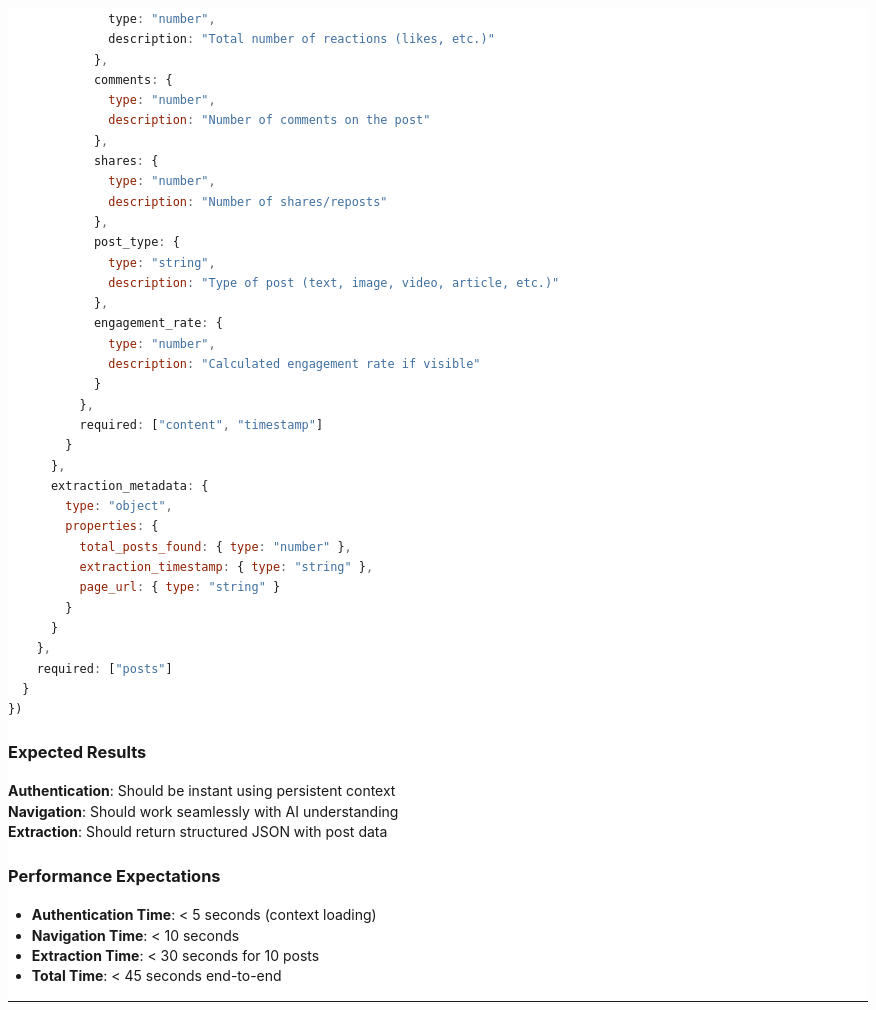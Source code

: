 ```javascript
              type: "number",
              description: "Total number of reactions (likes, etc.)"
            },
            comments: {
              type: "number", 
              description: "Number of comments on the post"
            },
            shares: {
              type: "number",
              description: "Number of shares/reposts"
            },
            post_type: {
              type: "string",
              description: "Type of post (text, image, video, article, etc.)"
            },
            engagement_rate: {
              type: "number",
              description: "Calculated engagement rate if visible"
            }
          },
          required: ["content", "timestamp"]
        }
      },
      extraction_metadata: {
        type: "object",
        properties: {
          total_posts_found: { type: "number" },
          extraction_timestamp: { type: "string" },
          page_url: { type: "string" }
        }
      }
    },
    required: ["posts"]
  }
})
```

### Expected Results

**Authentication**: Should be instant using persistent context  
**Navigation**: Should work seamlessly with AI understanding  
**Extraction**: Should return structured JSON with post data

### Performance Expectations

- **Authentication Time**: < 5 seconds (context loading)
- **Navigation Time**: < 10 seconds
- **Extraction Time**: < 30 seconds for 10 posts
- **Total Time**: < 45 seconds end-to-end

---

